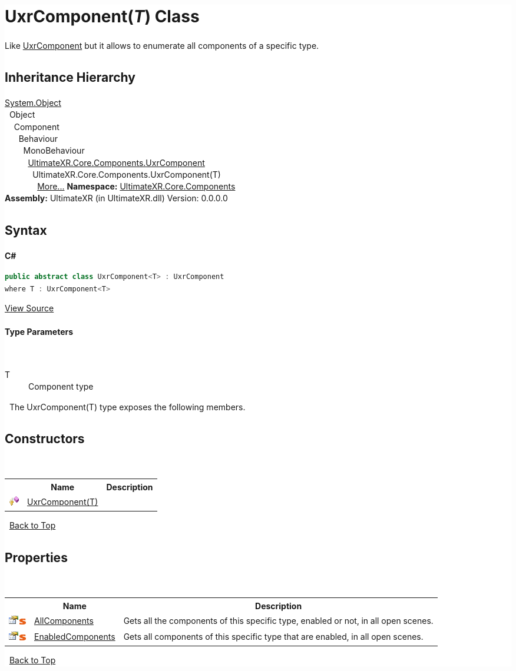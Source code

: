 # UxrComponent(*T*) Class
 

Like <a href="T_UltimateXR_Core_Components_UxrComponent">UxrComponent</a> but it allows to enumerate all components of a specific type.


## Inheritance Hierarchy
<a href="https://docs.microsoft.com/dotnet/api/system.object" target="_blank" rel="noopener noreferrer">System.Object</a><br />&nbsp;&nbsp;Object<br />&nbsp;&nbsp;&nbsp;&nbsp;Component<br />&nbsp;&nbsp;&nbsp;&nbsp;&nbsp;&nbsp;Behaviour<br />&nbsp;&nbsp;&nbsp;&nbsp;&nbsp;&nbsp;&nbsp;&nbsp;MonoBehaviour<br />&nbsp;&nbsp;&nbsp;&nbsp;&nbsp;&nbsp;&nbsp;&nbsp;&nbsp;&nbsp;<a href="T_UltimateXR_Core_Components_UxrComponent">UltimateXR.Core.Components.UxrComponent</a><br />&nbsp;&nbsp;&nbsp;&nbsp;&nbsp;&nbsp;&nbsp;&nbsp;&nbsp;&nbsp;&nbsp;&nbsp;UltimateXR.Core.Components.UxrComponent(T)<br />&nbsp;&nbsp;&nbsp;&nbsp;&nbsp;&nbsp;&nbsp;&nbsp;&nbsp;&nbsp;&nbsp;&nbsp;&nbsp;&nbsp;<a href="#inheritance-hierarchy">More...</a>
**Namespace:**&nbsp;<a href="N_UltimateXR_Core_Components">UltimateXR.Core.Components</a><br />**Assembly:**&nbsp;UltimateXR (in UltimateXR.dll) Version: 0.0.0.0

## Syntax

**C#**<br />
``` C#
public abstract class UxrComponent<T> : UxrComponent
where T : UxrComponent<T>

```

<a href="UltimateXR/Scripts/Core/Components/UxrComponent.cs" rel="noopener noreferrer" title="View the source code">View Source</a><br />

#### Type Parameters
&nbsp;<dl><dt>T</dt><dd>Component type</dd></dl>&nbsp;
The UxrComponent(T) type exposes the following members.


## Constructors
&nbsp;<table><tr><th></th><th>Name</th><th>Description</th></tr><tr><td>![Protected method](media/protmethod.gif "Protected method")</td><td><a href="M_UltimateXR_Core_Components_UxrComponent_1__ctor">UxrComponent(T)</a></td><td /></tr></table>&nbsp;
<a href="#uxrcomponent(*t*)-class">Back to Top</a>

## Properties
&nbsp;<table><tr><th></th><th>Name</th><th>Description</th></tr><tr><td>![Public property](media/pubproperty.gif "Public property")![Static member](media/static.gif "Static member")</td><td><a href="P_UltimateXR_Core_Components_UxrComponent_1_AllComponents">AllComponents</a></td><td>
Gets all the components of this specific type, enabled or not, in all open scenes.</td></tr><tr><td>![Public property](media/pubproperty.gif "Public property")![Static member](media/static.gif "Static member")</td><td><a href="P_UltimateXR_Core_Components_UxrComponent_1_EnabledComponents">EnabledComponents</a></td><td>
Gets all components of this specific type that are enabled, in all open scenes.</td></tr></table>&nbsp;
<a href="#uxrcomponent(*t*)-class">Back to Top</a>
